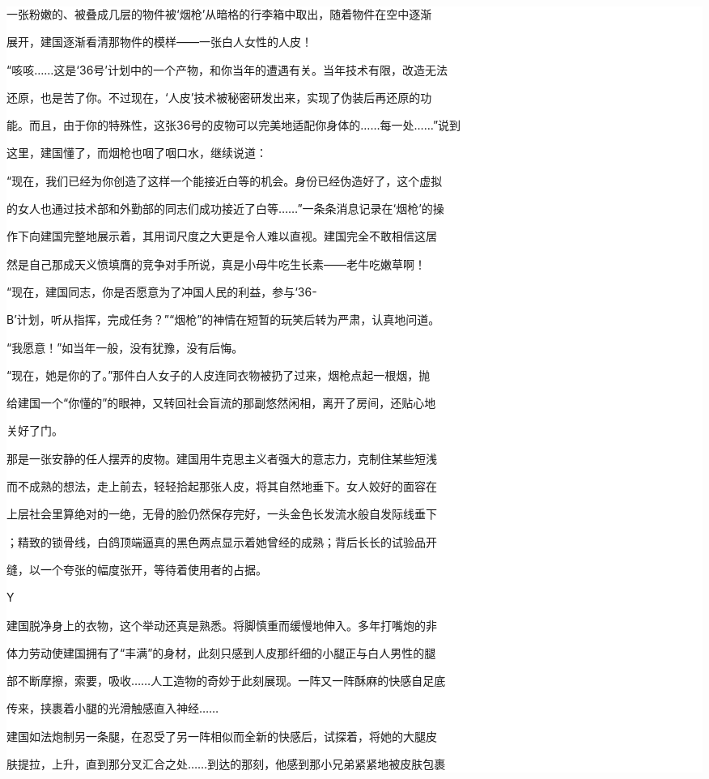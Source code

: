 

一张粉嫩的、被叠成几层的物件被‘烟枪’从暗格的行李箱中取出，随着物件在空中逐渐

展开，建国逐渐看清那物件的模样——一张白人女性的人皮！

“咳咳……这是‘36号’计划中的一个产物，和你当年的遭遇有关。当年技术有限，改造无法

还原，也是苦了你。不过现在，‘人皮’技术被秘密研发出来，实现了伪装后再还原的功

能。而且，由于你的特殊性，这张36号的皮物可以完美地适配你身体的……每一处……”说到

这里，建国懂了，而烟枪也咽了咽口水，继续说道：



“现在，我们已经为你创造了这样一个能接近白等的机会。身份已经伪造好了，这个虚拟

的女人也通过技术部和外勤部的同志们成功接近了白等……”一条条消息记录在‘烟枪’的操

作下向建国完整地展示着，其用词尺度之大更是令人难以直视。建国完全不敢相信这居

然是自己那成天义愤填膺的竞争对手所说，真是小母牛吃生长素——老牛吃嫩草啊！



“现在，建国同志，你是否愿意为了冲国人民的利益，参与‘36-

B’计划，听从指挥，完成任务？”“烟枪”的神情在短暂的玩笑后转为严肃，认真地问道。





“我愿意！”如当年一般，没有犹豫，没有后悔。

“现在，她是你的了。”那件白人女子的人皮连同衣物被扔了过来，烟枪点起一根烟，抛

给建国一个“你懂的”的眼神，又转回社会盲流的那副悠然闲相，离开了房间，还贴心地

关好了门。





那是一张安静的任人摆弄的皮物。建国用牛克思主义者强大的意志力，克制住某些短浅

而不成熟的想法，走上前去，轻轻拾起那张人皮，将其自然地垂下。女人姣好的面容在

上层社会里算绝对的一绝，无骨的脸仍然保存完好，一头金色长发流水般自发际线垂下

；精致的锁骨线，白鸽顶端逼真的黑色两点显示着她曾经的成熟；背后长长的试验品开

缝，以一个夸张的幅度张开，等待着使用者的占据。

Y

建国脱净身上的衣物，这个举动还真是熟悉。将脚慎重而缓慢地伸入。多年打嘴炮的非

体力劳动使建国拥有了“丰满”的身材，此刻只感到人皮那纤细的小腿正与白人男性的腿

部不断摩擦，索要，吸收……人工造物的奇妙于此刻展现。一阵又一阵酥麻的快感自足底

传来，挟裹着小腿的光滑触感直入神经……

建国如法炮制另一条腿，在忍受了另一阵相似而全新的快感后，试探着，将她的大腿皮

肤提拉，上升，直到那分叉汇合之处……到达的那刻，他感到那小兄弟紧紧地被皮肤包裹
